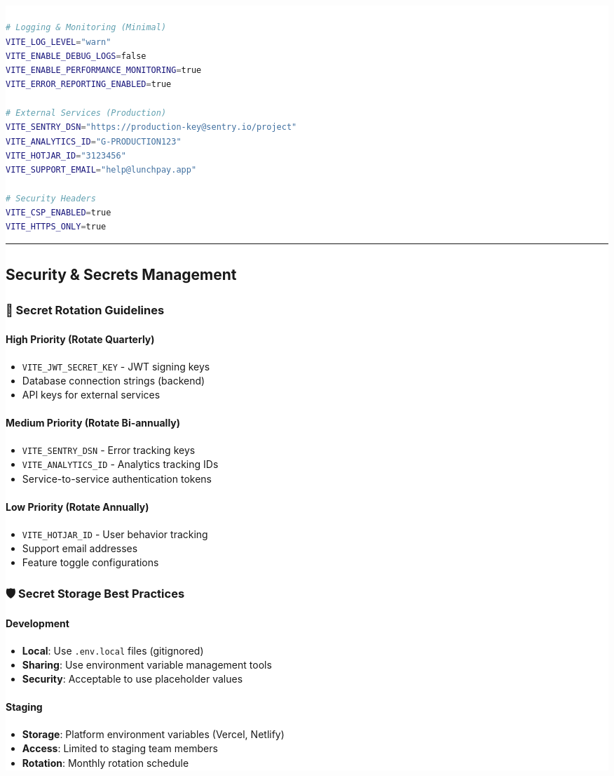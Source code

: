 ```bash

# Logging & Monitoring (Minimal)
VITE_LOG_LEVEL="warn"
VITE_ENABLE_DEBUG_LOGS=false
VITE_ENABLE_PERFORMANCE_MONITORING=true
VITE_ERROR_REPORTING_ENABLED=true

# External Services (Production)
VITE_SENTRY_DSN="https://production-key@sentry.io/project"
VITE_ANALYTICS_ID="G-PRODUCTION123"
VITE_HOTJAR_ID="3123456"
VITE_SUPPORT_EMAIL="help@lunchpay.app"

# Security Headers
VITE_CSP_ENABLED=true
VITE_HTTPS_ONLY=true
```

---

## Security & Secrets Management

### 🔐 Secret Rotation Guidelines

#### High Priority (Rotate Quarterly)
- `VITE_JWT_SECRET_KEY` - JWT signing keys
- Database connection strings (backend)
- API keys for external services

#### Medium Priority (Rotate Bi-annually)
- `VITE_SENTRY_DSN` - Error tracking keys
- `VITE_ANALYTICS_ID` - Analytics tracking IDs
- Service-to-service authentication tokens

#### Low Priority (Rotate Annually)
- `VITE_HOTJAR_ID` - User behavior tracking
- Support email addresses
- Feature toggle configurations

### 🛡️ Secret Storage Best Practices

#### Development
- **Local**: Use `.env.local` files (gitignored)
- **Sharing**: Use environment variable management tools
- **Security**: Acceptable to use placeholder values

#### Staging
- **Storage**: Platform environment variables (Vercel, Netlify)
- **Access**: Limited to staging team members
- **Rotation**: Monthly rotation schedule
